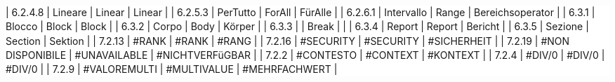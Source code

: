 |   6.2.4.8 | Lineare                                                              | Linear                            | Linear                                           |
|   6.2.5.3 | PerTutto                                                             | ForAll                            | FürAlle                                          |
|   6.2.6.1 | Intervallo                                                           | Range                             | Bereichsoperator                                 |
|     6.3.1 | Blocco                                                               | Block                             | Block                                            |
|     6.3.2 | Corpo                                                                | Body                              | Körper                                           |
|     6.3.3 |                                                                      | Break                             |                                                  |
|     6.3.4 | Report                                                               | Report                            | Bericht                                          |
|     6.3.5 | Sezione                                                              | Section                           | Sektion                                          |
|    7.2.13 | #RANK                                                                | #RANK                             | #RANG                                            |
|    7.2.16 | #SECURITY                                                            | #SECURITY                         | #SICHERHEIT                                      |
|    7.2.19 | #NON DISPONIBILE                                                     | #UNAVAILABLE                      | #NICHTVERFüGBAR                                  |
|     7.2.2 | #CONTESTO                                                            | #CONTEXT                          | #KONTEXT                                         |
|     7.2.4 | #DIV/0                                                               | #DIV/0                            | #DIV/0                                           |
|     7.2.9 | #VALOREMULTI                                                         | #MULTIVALUE                       | #MEHRFACHWERT                                    |
